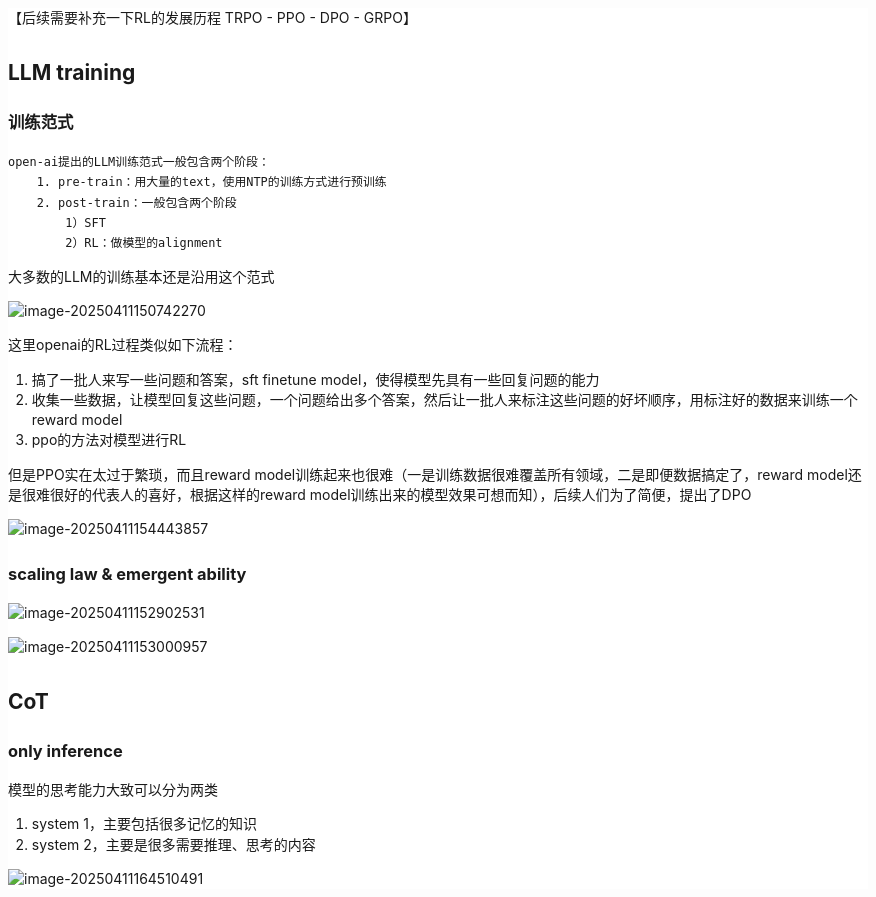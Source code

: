
【后续需要补充一下RL的发展历程 TRPO - PPO - DPO - GRPO】



## LLM training

### 训练范式

```
open-ai提出的LLM训练范式一般包含两个阶段：
    1. pre-train：用大量的text，使用NTP的训练方式进行预训练
    2. post-train：一般包含两个阶段
    	1）SFT
    	2）RL：做模型的alignment
```

大多数的LLM的训练基本还是沿用这个范式

![image-20250411150742270](https://lien-bucket.oss-cn-shenzhen.aliyuncs.com/lien-bucket.oss-cn-shenzhen.aliyuncs.comimage-20250411150742270.png)

这里openai的RL过程类似如下流程：

1. 搞了一批人来写一些问题和答案，sft finetune model，使得模型先具有一些回复问题的能力
2. 收集一些数据，让模型回复这些问题，一个问题给出多个答案，然后让一批人来标注这些问题的好坏顺序，用标注好的数据来训练一个reward model
3. ppo的方法对模型进行RL



但是PPO实在太过于繁琐，而且reward model训练起来也很难（一是训练数据很难覆盖所有领域，二是即便数据搞定了，reward model还是很难很好的代表人的喜好，根据这样的reward model训练出来的模型效果可想而知），后续人们为了简便，提出了DPO

![image-20250411154443857](https://lien-bucket.oss-cn-shenzhen.aliyuncs.com/lien-bucket.oss-cn-shenzhen.aliyuncs.comimage-20250411154443857.png)





### scaling law & emergent ability

![image-20250411152902531](https://lien-bucket.oss-cn-shenzhen.aliyuncs.com/lien-bucket.oss-cn-shenzhen.aliyuncs.comimage-20250411152902531.png)

![image-20250411153000957](https://lien-bucket.oss-cn-shenzhen.aliyuncs.com/lien-bucket.oss-cn-shenzhen.aliyuncs.comimage-20250411153000957.png)





## CoT 

### only inference

模型的思考能力大致可以分为两类

1. system 1，主要包括很多记忆的知识
2. system 2，主要是很多需要推理、思考的内容

![image-20250411164510491](https://lien-bucket.oss-cn-shenzhen.aliyuncs.com/lien-bucket.oss-cn-shenzhen.aliyuncs.comimage-20250411164510491.png)
